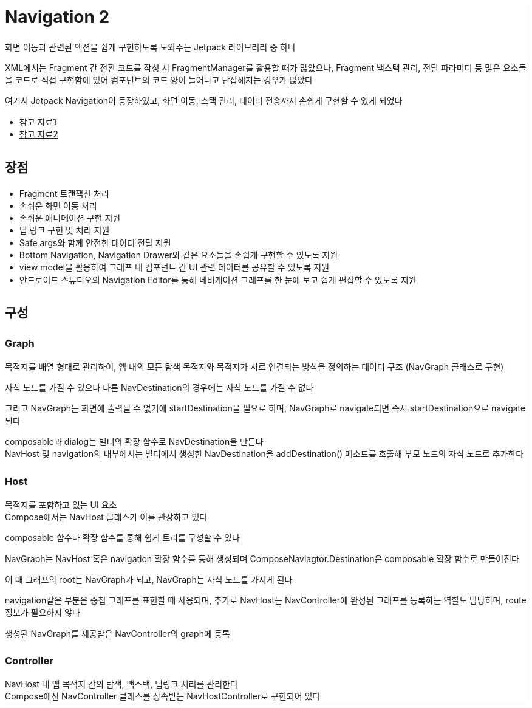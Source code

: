# Navigation 2
화면 이동과 관련된 액션을 쉽게 구현하도록 도와주는 Jetpack 라이브러리 중 하나

XML에서는 Fragment 간 전환 코드를 작성 시 FragmentManager를 활용할 때가 많았으나, Fragment 백스택 관리, 전달 파라미터 등 많은 요소들을 코드로 직접 구현함에 있어 컴포넌트의 코드 양이 늘어나고 난잡해지는 경우가 많았다

여기서 Jetpack Navigation이 등장하였고, 화면 이동, 스택 관리, 데이터 전송까지 손쉽게 구현할 수 있게 되었다

+ [참고 자료1](https://algosketch.tistory.com/190)
+ [참고 자료2](https://medium.com/hongbeomi-dev/compose-navigation-%EC%82%B4%ED%8E%B4%EB%B3%B4%EA%B8%B0-8f9c63426eca)

## 장점
+ Fragment 트랜잭션 처리
+ 손쉬운 화면 이동 처리
+ 손쉬운 애니메이션 구현 지원
+ 딥 링크 구현 및 처리 지원
+ Safe args와 함께 안전한 데이터 전달 지원
+ Bottom Navigation, Navigation Drawer와 같은 요소들을 손쉽게 구현할 수 있도록 지원
+ view model을 활용하여 그래프 내 컴포넌트 간 UI 관련 데이터를 공유할 수 있도록 지원
+ 안드로이드 스튜디오의 Navigation Editor를 통해 네비게이션 그래프를 한 눈에 보고 쉽게 편집할 수 있도록 지원

## 구성
### Graph
목적지를 배열 형태로 관리하여, 앱 내의 모든 탐색 목적지와 목적지가 서로 연결되는 방식을 정의하는 데이터 구조 (NavGraph 클래스로 구현)

자식 노드를 가질 수 있으나 다른 NavDestination의 경우에는 자식 노드를 가질 수 없다

그리고 NavGraph는 화면에 출력될 수 없기에 startDestination을 필요로 하며, NavGraph로 navigate되면 즉시 startDestination으로 navigate된다

composable과 dialog는 빌더의 확장 함수로 NavDestination을 만든다        
NavHost 및 navigation의 내부에서는 빌더에서 생성한 NavDestination을 addDestination() 메소드를 호출해 부모 노드의 자식 노드로 추가한다     

### Host
목적지를 포함하고 있는 UI 요소  
Compose에서는 NavHost 클래스가 이를 관장하고 있다

composable 함수나 확장 함수를 통해 쉽게 트리를 구성할 수 있다

NavGraph는 NavHost 혹은 navigation 확장 함수를 통해 생성되며 ComposeNaviagtor.Destination은 composable 확장 함수로 만들어진다

이 때 그래프의 root는 NavGraph가 되고, NavGraph는 자식 노드를 가지게 된다

navigation같은 부분은 중첩 그래프를 표현할 때 사용되며, 추가로 NavHost는 NavController에 완성된 그래프를 등록하는 역할도 담당하며, route 정보가 필요하지 않다

생성된 NavGraph를 제공받은 NavController의 graph에 등록

### Controller
NavHost 내 앱 목적지 간의 탐색, 백스택, 딥링크 처리를 관리한다      
Compose에선 NavController 클래스를 상속받는 NavHostController로 구현되어 있다
